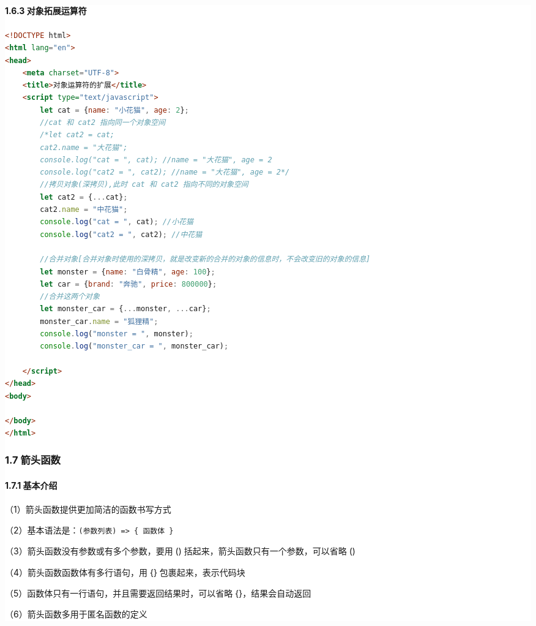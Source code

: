 #### 1.6.3 对象拓展运算符

```html
<!DOCTYPE html>
<html lang="en">
<head>
    <meta charset="UTF-8">
    <title>对象运算符的扩展</title>
    <script type="text/javascript">
        let cat = {name: "小花猫", age: 2};
        //cat 和 cat2 指向同一个对象空间
        /*let cat2 = cat;
        cat2.name = "大花猫";
        console.log("cat = ", cat); //name = "大花猫", age = 2
        console.log("cat2 = ", cat2); //name = "大花猫", age = 2*/
        //拷贝对象(深拷贝),此时 cat 和 cat2 指向不同的对象空间
        let cat2 = {...cat};
        cat2.name = "中花猫";
        console.log("cat = ", cat); //小花猫
        console.log("cat2 = ", cat2); //中花猫

        //合并对象[合并对象时使用的深拷贝，就是改变新的合并的对象的信息时，不会改变旧的对象的信息]
        let monster = {name: "白骨精", age: 100};
        let car = {brand: "奔驰", price: 800000};
        //合并这两个对象
        let monster_car = {...monster, ...car};
        monster_car.name = "狐狸精";
        console.log("monster = ", monster);
        console.log("monster_car = ", monster_car);

    </script>
</head>
<body>

</body>
</html>
```

### 1.7 箭头函数

#### 1.7.1 基本介绍

（1）箭头函数提供更加简洁的函数书写方式

（2）基本语法是：`(参数列表) => { 函数体 }`

（3）箭头函数没有参数或有多个参数，要用 () 括起来，箭头函数只有一个参数，可以省略 ()

（4）箭头函数函数体有多行语句，用 {} 包裹起来，表示代码块

（5）函数体只有一行语句，并且需要返回结果时，可以省略 {}，结果会自动返回

（6）箭头函数多用于匿名函数的定义

